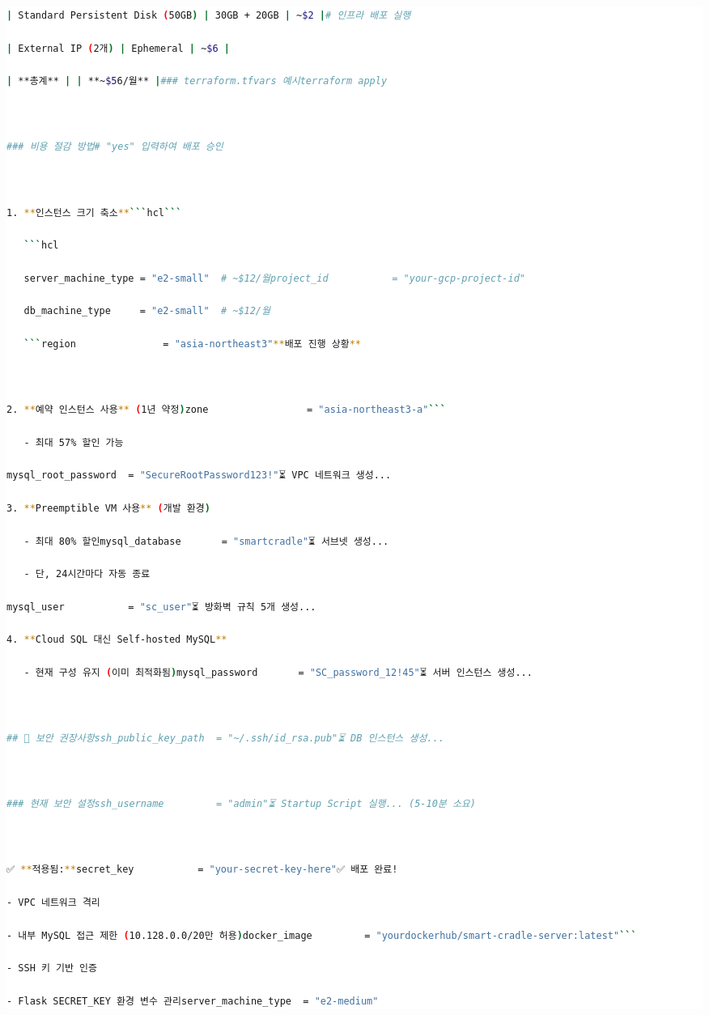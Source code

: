 ```bash
| Standard Persistent Disk (50GB) | 30GB + 20GB | ~$2 |# 인프라 배포 실행

| External IP (2개) | Ephemeral | ~$6 |

| **총계** | | **~$56/월** |### terraform.tfvars 예시terraform apply



### 비용 절감 방법# "yes" 입력하여 배포 승인



1. **인스턴스 크기 축소**```hcl```

   ```hcl

   server_machine_type = "e2-small"  # ~$12/월project_id           = "your-gcp-project-id"

   db_machine_type     = "e2-small"  # ~$12/월

   ```region               = "asia-northeast3"**배포 진행 상황**



2. **예약 인스턴스 사용** (1년 약정)zone                 = "asia-northeast3-a"```

   - 최대 57% 할인 가능

mysql_root_password  = "SecureRootPassword123!"⏳ VPC 네트워크 생성...

3. **Preemptible VM 사용** (개발 환경)

   - 최대 80% 할인mysql_database       = "smartcradle"⏳ 서브넷 생성...

   - 단, 24시간마다 자동 종료

mysql_user           = "sc_user"⏳ 방화벽 규칙 5개 생성...

4. **Cloud SQL 대신 Self-hosted MySQL**

   - 현재 구성 유지 (이미 최적화됨)mysql_password       = "SC_password_12!45"⏳ 서버 인스턴스 생성...



## 🔐 보안 권장사항ssh_public_key_path  = "~/.ssh/id_rsa.pub"⏳ DB 인스턴스 생성...



### 현재 보안 설정ssh_username         = "admin"⏳ Startup Script 실행... (5-10분 소요)



✅ **적용됨:**secret_key           = "your-secret-key-here"✅ 배포 완료!

- VPC 네트워크 격리

- 내부 MySQL 접근 제한 (10.128.0.0/20만 허용)docker_image         = "yourdockerhub/smart-cradle-server:latest"```

- SSH 키 기반 인증

- Flask SECRET_KEY 환경 변수 관리server_machine_type  = "e2-medium"

```